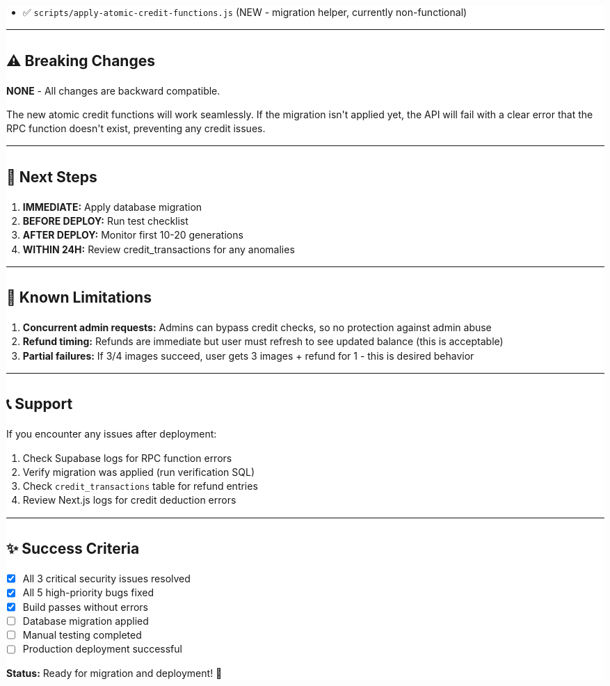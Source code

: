 - ✅ `scripts/apply-atomic-credit-functions.js` (NEW - migration helper, currently non-functional)

---

## ⚠️ Breaking Changes

**NONE** - All changes are backward compatible.

The new atomic credit functions will work seamlessly. If the migration isn't applied yet, the API will fail with a clear error that the RPC function doesn't exist, preventing any credit issues.

---

## 🎯 Next Steps

1. **IMMEDIATE:** Apply database migration
2. **BEFORE DEPLOY:** Run test checklist
3. **AFTER DEPLOY:** Monitor first 10-20 generations
4. **WITHIN 24H:** Review credit_transactions for any anomalies

---

## 🐛 Known Limitations

1. **Concurrent admin requests:** Admins can bypass credit checks, so no protection against admin abuse
2. **Refund timing:** Refunds are immediate but user must refresh to see updated balance (this is acceptable)
3. **Partial failures:** If 3/4 images succeed, user gets 3 images + refund for 1 - this is desired behavior

---

## 📞 Support

If you encounter any issues after deployment:

1. Check Supabase logs for RPC function errors
2. Verify migration was applied (run verification SQL)
3. Check `credit_transactions` table for refund entries
4. Review Next.js logs for credit deduction errors

---

## ✨ Success Criteria

- [x] All 3 critical security issues resolved
- [x] All 5 high-priority bugs fixed
- [x] Build passes without errors
- [ ] Database migration applied
- [ ] Manual testing completed
- [ ] Production deployment successful

**Status:** Ready for migration and deployment! 🚀
